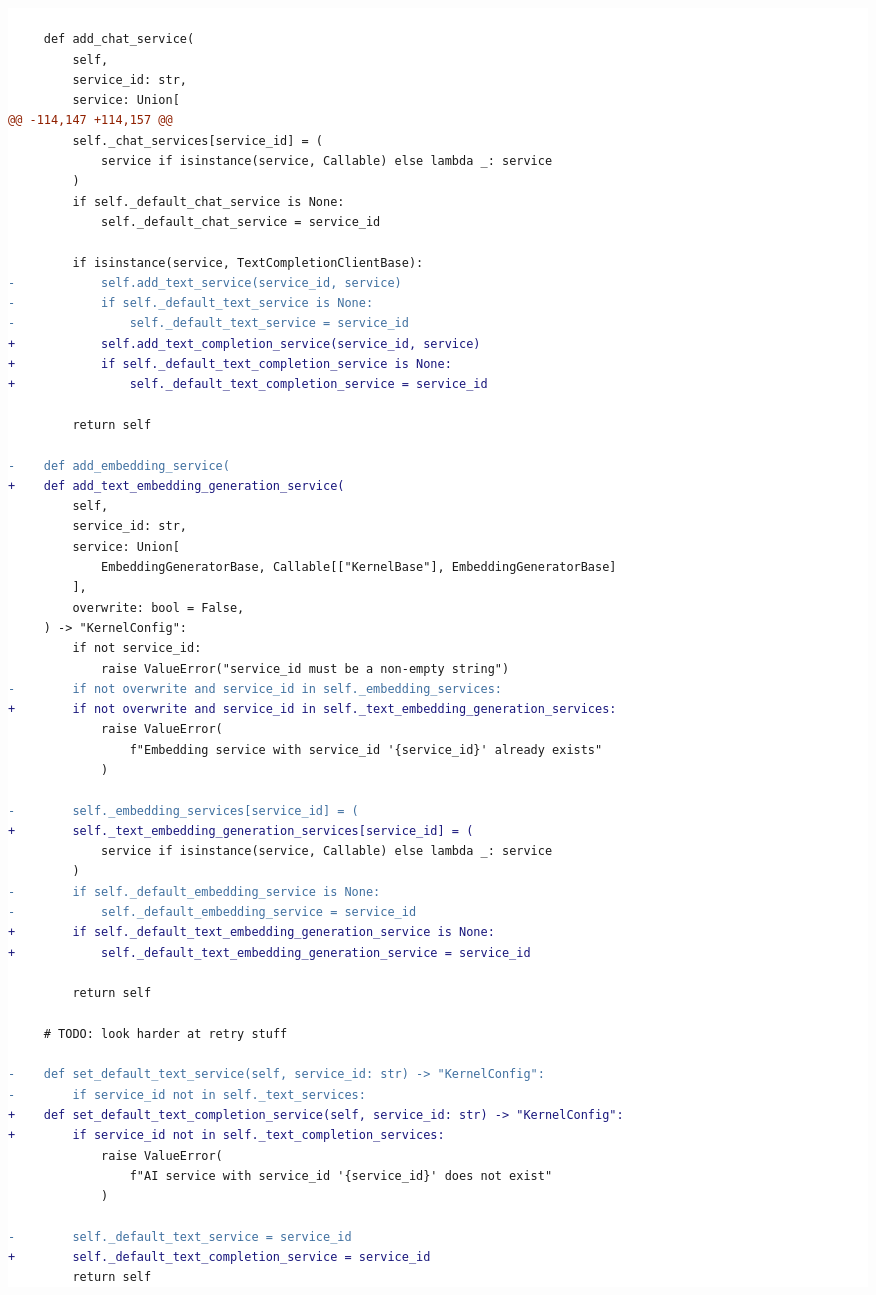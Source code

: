 ```diff
 
     def add_chat_service(
         self,
         service_id: str,
         service: Union[
@@ -114,147 +114,157 @@
         self._chat_services[service_id] = (
             service if isinstance(service, Callable) else lambda _: service
         )
         if self._default_chat_service is None:
             self._default_chat_service = service_id
 
         if isinstance(service, TextCompletionClientBase):
-            self.add_text_service(service_id, service)
-            if self._default_text_service is None:
-                self._default_text_service = service_id
+            self.add_text_completion_service(service_id, service)
+            if self._default_text_completion_service is None:
+                self._default_text_completion_service = service_id
 
         return self
 
-    def add_embedding_service(
+    def add_text_embedding_generation_service(
         self,
         service_id: str,
         service: Union[
             EmbeddingGeneratorBase, Callable[["KernelBase"], EmbeddingGeneratorBase]
         ],
         overwrite: bool = False,
     ) -> "KernelConfig":
         if not service_id:
             raise ValueError("service_id must be a non-empty string")
-        if not overwrite and service_id in self._embedding_services:
+        if not overwrite and service_id in self._text_embedding_generation_services:
             raise ValueError(
                 f"Embedding service with service_id '{service_id}' already exists"
             )
 
-        self._embedding_services[service_id] = (
+        self._text_embedding_generation_services[service_id] = (
             service if isinstance(service, Callable) else lambda _: service
         )
-        if self._default_embedding_service is None:
-            self._default_embedding_service = service_id
+        if self._default_text_embedding_generation_service is None:
+            self._default_text_embedding_generation_service = service_id
 
         return self
 
     # TODO: look harder at retry stuff
 
-    def set_default_text_service(self, service_id: str) -> "KernelConfig":
-        if service_id not in self._text_services:
+    def set_default_text_completion_service(self, service_id: str) -> "KernelConfig":
+        if service_id not in self._text_completion_services:
             raise ValueError(
                 f"AI service with service_id '{service_id}' does not exist"
             )
 
-        self._default_text_service = service_id
+        self._default_text_completion_service = service_id
         return self
```